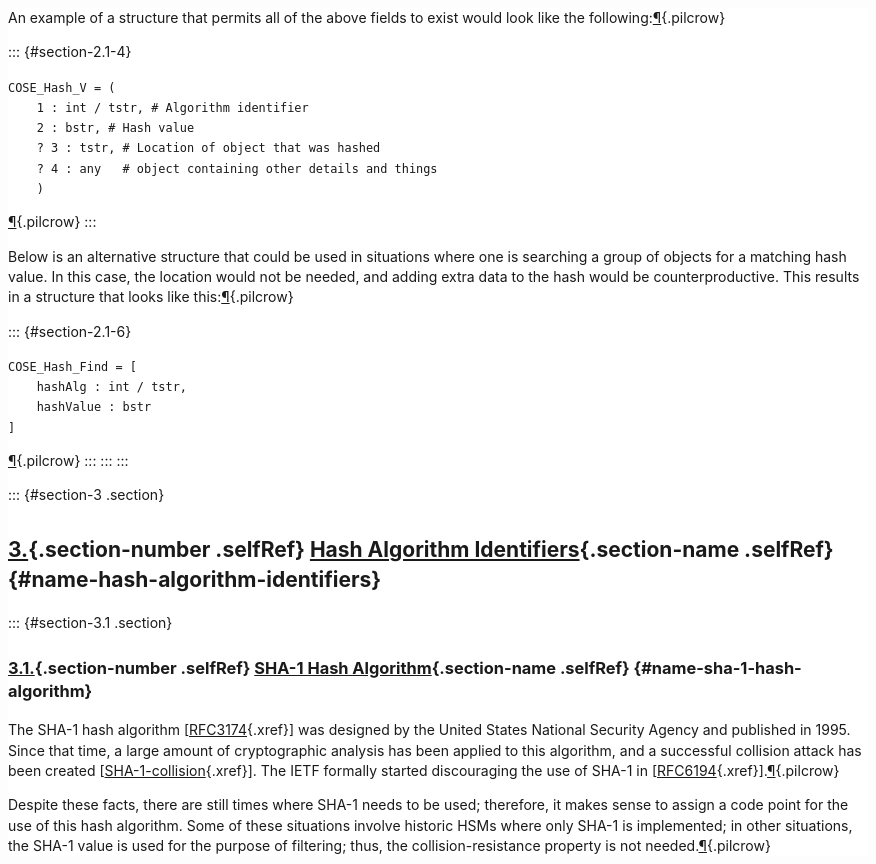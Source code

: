 An example of a structure that permits all of the above fields to exist
would look like the following:[¶](#section-2.1-3){.pilcrow}

::: {#section-2.1-4}
``` {.lang-cddl .sourcecode}
COSE_Hash_V = (
    1 : int / tstr, # Algorithm identifier
    2 : bstr, # Hash value
    ? 3 : tstr, # Location of object that was hashed
    ? 4 : any   # object containing other details and things
    )
```

[¶](#section-2.1-4){.pilcrow}
:::

Below is an alternative structure that could be used in situations where
one is searching a group of objects for a matching hash value. In this
case, the location would not be needed, and adding extra data to the
hash would be counterproductive. This results in a structure that looks
like this:[¶](#section-2.1-5){.pilcrow}

::: {#section-2.1-6}
``` {.lang-cddl .sourcecode}
COSE_Hash_Find = [
    hashAlg : int / tstr,
    hashValue : bstr
]
```

[¶](#section-2.1-6){.pilcrow}
:::
:::
:::

::: {#section-3 .section}
## [3.](#section-3){.section-number .selfRef} [Hash Algorithm Identifiers](#name-hash-algorithm-identifiers){.section-name .selfRef} {#name-hash-algorithm-identifiers}

::: {#section-3.1 .section}
### [3.1.](#section-3.1){.section-number .selfRef} [SHA-1 Hash Algorithm](#name-sha-1-hash-algorithm){.section-name .selfRef} {#name-sha-1-hash-algorithm}

The SHA-1 hash algorithm \[[RFC3174](#RFC3174){.xref}\] was designed by
the United States National Security Agency and published in 1995. Since
that time, a large amount of cryptographic analysis has been applied to
this algorithm, and a successful collision attack has been created
\[[SHA-1-collision](#SHA-1-collision){.xref}\]. The IETF formally
started discouraging the use of SHA-1 in
\[[RFC6194](#RFC6194){.xref}\].[¶](#section-3.1-1){.pilcrow}

Despite these facts, there are still times where SHA-1 needs to be used;
therefore, it makes sense to assign a code point for the use of this
hash algorithm. Some of these situations involve historic HSMs where
only SHA-1 is implemented; in other situations, the SHA-1 value is used
for the purpose of filtering; thus, the collision-resistance property is
not needed.[¶](#section-3.1-2){.pilcrow}
